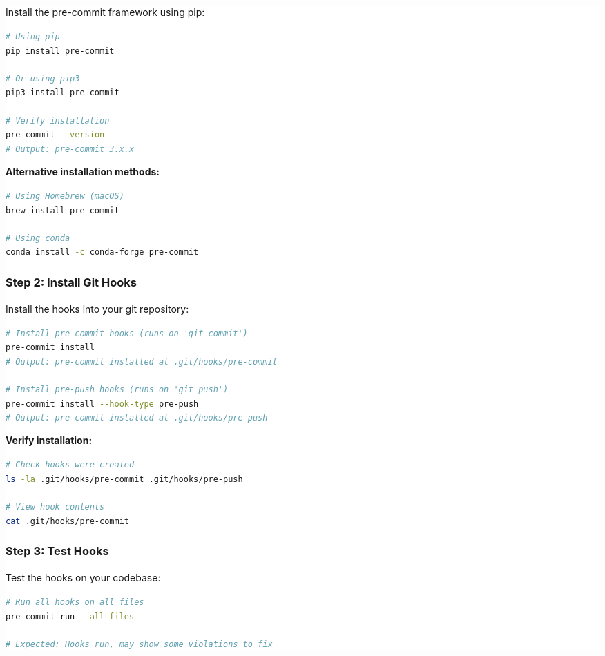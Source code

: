 Install the pre-commit framework using pip:

```bash
# Using pip
pip install pre-commit

# Or using pip3
pip3 install pre-commit

# Verify installation
pre-commit --version
# Output: pre-commit 3.x.x
```

**Alternative installation methods:**

```bash
# Using Homebrew (macOS)
brew install pre-commit

# Using conda
conda install -c conda-forge pre-commit
```

### Step 2: Install Git Hooks

Install the hooks into your git repository:

```bash
# Install pre-commit hooks (runs on 'git commit')
pre-commit install
# Output: pre-commit installed at .git/hooks/pre-commit

# Install pre-push hooks (runs on 'git push')
pre-commit install --hook-type pre-push
# Output: pre-commit installed at .git/hooks/pre-push
```

**Verify installation:**

```bash
# Check hooks were created
ls -la .git/hooks/pre-commit .git/hooks/pre-push

# View hook contents
cat .git/hooks/pre-commit
```

### Step 3: Test Hooks

Test the hooks on your codebase:

```bash
# Run all hooks on all files
pre-commit run --all-files

# Expected: Hooks run, may show some violations to fix
```
